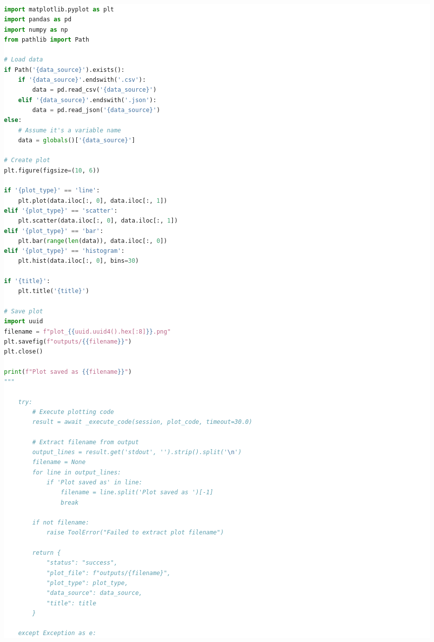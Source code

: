 ```python
import matplotlib.pyplot as plt
import pandas as pd
import numpy as np
from pathlib import Path

# Load data
if Path('{data_source}').exists():
    if '{data_source}'.endswith('.csv'):
        data = pd.read_csv('{data_source}')
    elif '{data_source}'.endswith('.json'):
        data = pd.read_json('{data_source}')
else:
    # Assume it's a variable name
    data = globals()['{data_source}']

# Create plot
plt.figure(figsize=(10, 6))

if '{plot_type}' == 'line':
    plt.plot(data.iloc[:, 0], data.iloc[:, 1])
elif '{plot_type}' == 'scatter':
    plt.scatter(data.iloc[:, 0], data.iloc[:, 1])
elif '{plot_type}' == 'bar':
    plt.bar(range(len(data)), data.iloc[:, 0])
elif '{plot_type}' == 'histogram':
    plt.hist(data.iloc[:, 0], bins=30)

if '{title}':
    plt.title('{title}')

# Save plot
import uuid
filename = f"plot_{{uuid.uuid4().hex[:8]}}.png"
plt.savefig(f"outputs/{{filename}}")
plt.close()

print(f"Plot saved as {{filename}}")
"""
    
    try:
        # Execute plotting code
        result = await _execute_code(session, plot_code, timeout=30.0)
        
        # Extract filename from output
        output_lines = result.get('stdout', '').strip().split('\n')
        filename = None
        for line in output_lines:
            if 'Plot saved as' in line:
                filename = line.split('Plot saved as ')[-1]
                break
        
        if not filename:
            raise ToolError("Failed to extract plot filename")
        
        return {
            "status": "success", 
            "plot_file": f"outputs/{filename}",
            "plot_type": plot_type,
            "data_source": data_source,
            "title": title
        }
        
    except Exception as e:
```